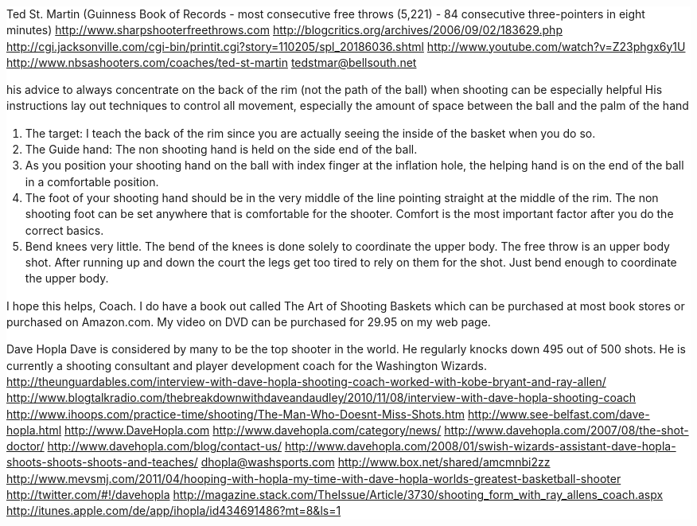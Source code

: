  

 

Ted St. Martin
(Guinness Book of Records - most consecutive free throws (5,221) - 84 consecutive three-pointers in eight minutes)
http://www.sharpshooterfreethrows.com
http://blogcritics.org/archives/2006/09/02/183629.php
http://cgi.jacksonville.com/cgi-bin/printit.cgi?story=110205/spl_20186036.shtml
http://www.youtube.com/watch?v=Z23phgx6y1U
http://www.nbsashooters.com/coaches/ted-st-martin
tedstmar@bellsouth.net

his advice to always concentrate on the back of the rim (not the path of the ball) when shooting can be especially helpful
His instructions lay out techniques to control all movement, especially the amount of space between the ball and the palm of the hand
1. The target: I teach the back of the rim since you are actually seeing the inside of the
basket when you do so.
2.  The Guide hand: The non shooting hand is held on the side end of the ball. 
3. As you position your shooting hand on the ball with index finger at the inflation hole, the helping hand is on the end of the ball in a comfortable position.
4. The foot of your shooting hand should be in the very middle of the line pointing straight at the middle of the rim.  The non shooting foot can be set anywhere that is comfortable for the shooter.  Comfort is the most important factor after you do the correct basics.
5. Bend knees very little.  The bend of the knees is done solely to coordinate the upper body. The free throw is an upper body shot.  After running up and down the court the legs get too tired to rely on them for the shot.  Just bend enough to coordinate the upper body.

I hope this helps, Coach.  I do have a book out called The Art of Shooting Baskets which can be purchased at most book stores or purchased on Amazon.com.  My video on DVD can be purchased for 29.95 on my web page.


Dave Hopla
Dave is considered by many to be the top shooter in the world. He regularly knocks down 495 out of 500 shots. He is currently a shooting consultant and player development coach for the Washington Wizards.
http://theunguardables.com/interview-with-dave-hopla-shooting-coach-worked-with-kobe-bryant-and-ray-allen/
http://www.blogtalkradio.com/thebreakdownwithdaveandaudley/2010/11/08/interview-with-dave-hopla-shooting-coach
http://www.ihoops.com/practice-time/shooting/The-Man-Who-Doesnt-Miss-Shots.htm
http://www.see-belfast.com/dave-hopla.html
http://www.DaveHopla.com
http://www.davehopla.com/category/news/
http://www.davehopla.com/2007/08/the-shot-doctor/
http://www.davehopla.com/blog/contact-us/
http://www.davehopla.com/2008/01/swish-wizards-assistant-dave-hopla-shoots-shoots-shoots-and-teaches/
dhopla@washsports.com
http://www.box.net/shared/amcmnbi2zz
http://www.mevsmj.com/2011/04/hooping-with-hopla-my-time-with-dave-hopla-worlds-greatest-basketball-shooter
http://twitter.com/#!/davehopla
http://magazine.stack.com/TheIssue/Article/3730/shooting_form_with_ray_allens_coach.aspx http://itunes.apple.com/de/app/ihopla/id434691486?mt=8&ls=1
